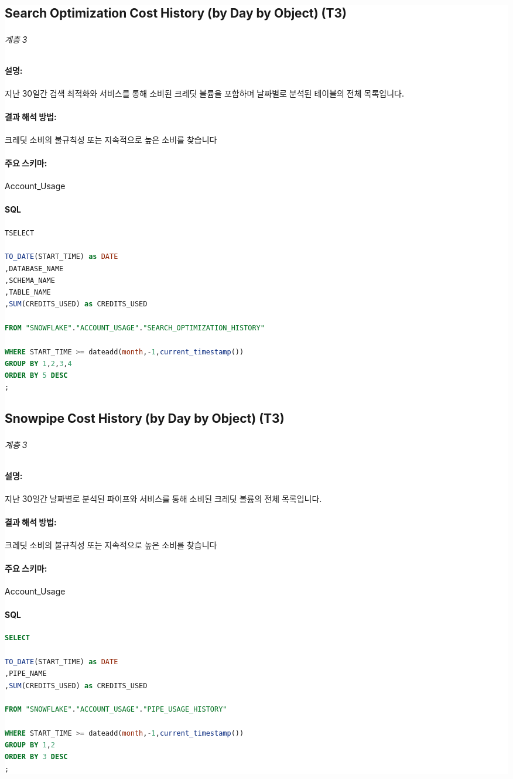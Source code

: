 ## Search Optimization Cost History (by Day by Object) (T3)

###### 계층 3

#### 설명:

지난 30일간 검색 최적화와 서비스를 통해 소비된 크레딧 볼륨을 포함하며 날짜별로 분석된 테이블의 전체 목록입니다.

#### 결과 해석 방법:

크레딧 소비의 불규칙성 또는 지속적으로 높은 소비를 찾습니다

#### 주요 스키마:

Account_Usage

#### SQL

```sql
TSELECT 

TO_DATE(START_TIME) as DATE
,DATABASE_NAME
,SCHEMA_NAME
,TABLE_NAME
,SUM(CREDITS_USED) as CREDITS_USED

FROM "SNOWFLAKE"."ACCOUNT_USAGE"."SEARCH_OPTIMIZATION_HISTORY"

WHERE START_TIME >= dateadd(month,-1,current_timestamp()) 
GROUP BY 1,2,3,4
ORDER BY 5 DESC 
;
```

## Snowpipe Cost History (by Day by Object) (T3)

###### 계층 3

#### 설명:

지난 30일간 날짜별로 분석된 파이프와 서비스를 통해 소비된 크레딧 볼륨의 전체 목록입니다.

#### 결과 해석 방법:

크레딧 소비의 불규칙성 또는 지속적으로 높은 소비를 찾습니다

#### 주요 스키마:

Account_Usage

#### SQL

```sql
SELECT 

TO_DATE(START_TIME) as DATE
,PIPE_NAME
,SUM(CREDITS_USED) as CREDITS_USED

FROM "SNOWFLAKE"."ACCOUNT_USAGE"."PIPE_USAGE_HISTORY"

WHERE START_TIME >= dateadd(month,-1,current_timestamp()) 
GROUP BY 1,2
ORDER BY 3 DESC 
;
```
